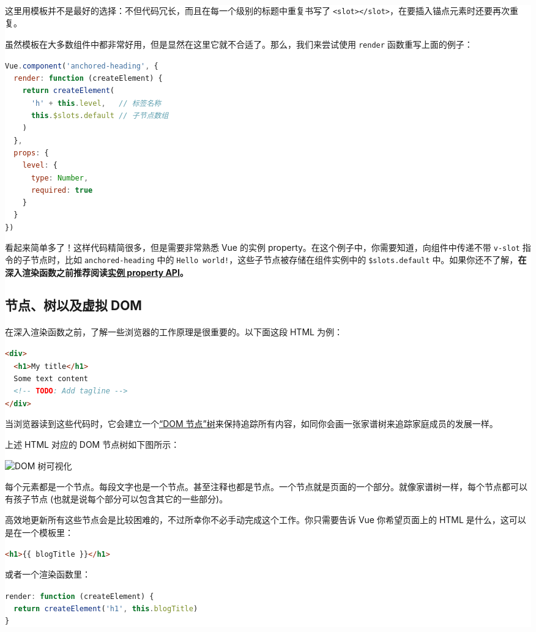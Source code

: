 这里用模板并不是最好的选择：不但代码冗长，而且在每一个级别的标题中重复书写了 `<slot></slot>`，在要插入锚点元素时还要再次重复。

虽然模板在大多数组件中都非常好用，但是显然在这里它就不合适了。那么，我们来尝试使用 `render` 函数重写上面的例子：

``` js
Vue.component('anchored-heading', {
  render: function (createElement) {
    return createElement(
      'h' + this.level,   // 标签名称
      this.$slots.default // 子节点数组
    )
  },
  props: {
    level: {
      type: Number,
      required: true
    }
  }
})
```

看起来简单多了！这样代码精简很多，但是需要非常熟悉 Vue 的实例 property。在这个例子中，你需要知道，向组件中传递不带 `v-slot` 指令的子节点时，比如 `anchored-heading` 中的 `Hello world!`，这些子节点被存储在组件实例中的 `$slots.default` 中。如果你还不了解，**在深入渲染函数之前推荐阅读[实例 property API](../api/#实例-property)。**

## 节点、树以及虚拟 DOM

在深入渲染函数之前，了解一些浏览器的工作原理是很重要的。以下面这段 HTML 为例：

```html
<div>
  <h1>My title</h1>
  Some text content
  <!-- TODO: Add tagline -->
</div>
```

当浏览器读到这些代码时，它会建立一个[“DOM 节点”树](https://javascript.info/dom-nodes)来保持追踪所有内容，如同你会画一张家谱树来追踪家庭成员的发展一样。

上述 HTML 对应的 DOM 节点树如下图所示：

![DOM 树可视化](/images/dom-tree.png)

每个元素都是一个节点。每段文字也是一个节点。甚至注释也都是节点。一个节点就是页面的一个部分。就像家谱树一样，每个节点都可以有孩子节点 (也就是说每个部分可以包含其它的一些部分)。

高效地更新所有这些节点会是比较困难的，不过所幸你不必手动完成这个工作。你只需要告诉 Vue 你希望页面上的 HTML 是什么，这可以是在一个模板里：

```html
<h1>{{ blogTitle }}</h1>
```

或者一个渲染函数里：

``` js
render: function (createElement) {
  return createElement('h1', this.blogTitle)
}
```
